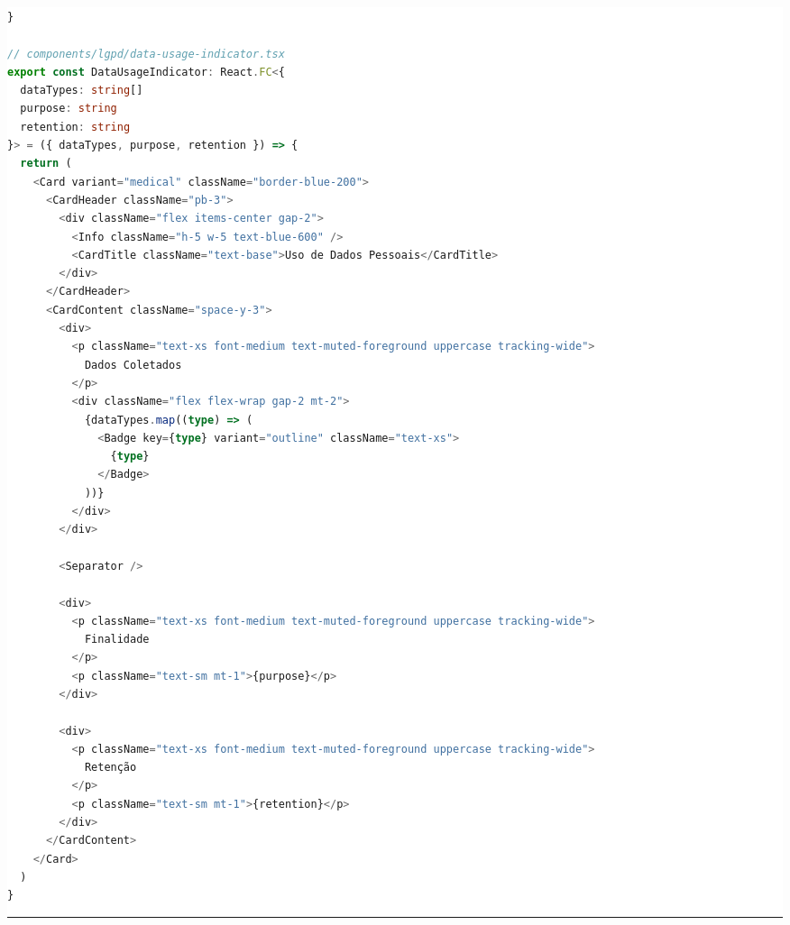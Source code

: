 ```typescript
}

// components/lgpd/data-usage-indicator.tsx
export const DataUsageIndicator: React.FC<{
  dataTypes: string[]
  purpose: string
  retention: string
}> = ({ dataTypes, purpose, retention }) => {
  return (
    <Card variant="medical" className="border-blue-200">
      <CardHeader className="pb-3">
        <div className="flex items-center gap-2">
          <Info className="h-5 w-5 text-blue-600" />
          <CardTitle className="text-base">Uso de Dados Pessoais</CardTitle>
        </div>
      </CardHeader>
      <CardContent className="space-y-3">
        <div>
          <p className="text-xs font-medium text-muted-foreground uppercase tracking-wide">
            Dados Coletados
          </p>
          <div className="flex flex-wrap gap-2 mt-2">
            {dataTypes.map((type) => (
              <Badge key={type} variant="outline" className="text-xs">
                {type}
              </Badge>
            ))}
          </div>
        </div>

        <Separator />

        <div>
          <p className="text-xs font-medium text-muted-foreground uppercase tracking-wide">
            Finalidade
          </p>
          <p className="text-sm mt-1">{purpose}</p>
        </div>

        <div>
          <p className="text-xs font-medium text-muted-foreground uppercase tracking-wide">
            Retenção
          </p>
          <p className="text-sm mt-1">{retention}</p>
        </div>
      </CardContent>
    </Card>
  )
}
```

---